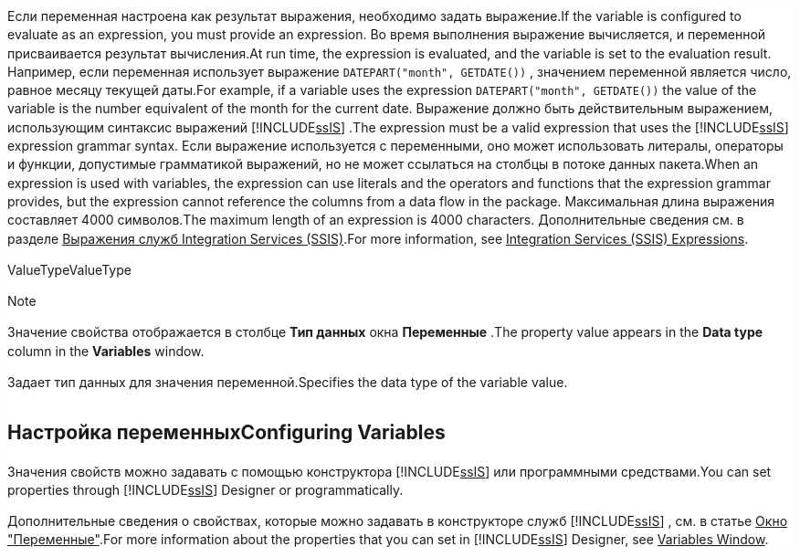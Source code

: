  <span data-ttu-id="b2756-181">Если переменная настроена как результат выражения, необходимо задать выражение.</span><span class="sxs-lookup"><span data-stu-id="b2756-181">If the variable is configured to evaluate as an expression, you must provide an expression.</span></span> <span data-ttu-id="b2756-182">Во время выполнения выражение вычисляется, и переменной присваивается результат вычисления.</span><span class="sxs-lookup"><span data-stu-id="b2756-182">At run time, the expression is evaluated, and the variable is set to the evaluation result.</span></span> <span data-ttu-id="b2756-183">Например, если переменная использует выражение `DATEPART("month", GETDATE())` , значением переменной является число, равное месяцу текущей даты.</span><span class="sxs-lookup"><span data-stu-id="b2756-183">For example, if a variable uses the expression `DATEPART("month", GETDATE())` the value of the variable is the number equivalent of the month for the current date.</span></span> <span data-ttu-id="b2756-184">Выражение должно быть действительным выражением, использующим синтаксис выражений [!INCLUDE[ssIS](../includes/ssis-md.md)] .</span><span class="sxs-lookup"><span data-stu-id="b2756-184">The expression must be a valid expression that uses the [!INCLUDE[ssIS](../includes/ssis-md.md)] expression grammar syntax.</span></span> <span data-ttu-id="b2756-185">Если выражение используется с переменными, оно может использовать литералы, операторы и функции, допустимые грамматикой выражений, но не может ссылаться на столбцы в потоке данных пакета.</span><span class="sxs-lookup"><span data-stu-id="b2756-185">When an expression is used with variables, the expression can use literals and the operators and functions that the expression grammar provides, but the expression cannot reference the columns from a data flow in the package.</span></span> <span data-ttu-id="b2756-186">Максимальная длина выражения составляет 4000 символов.</span><span class="sxs-lookup"><span data-stu-id="b2756-186">The maximum length of an expression is 4000 characters.</span></span> <span data-ttu-id="b2756-187">Дополнительные сведения см. в разделе [Выражения служб Integration Services (SSIS)](expressions/integration-services-ssis-expressions.md).</span><span class="sxs-lookup"><span data-stu-id="b2756-187">For more information, see [Integration Services &#40;SSIS&#41; Expressions](expressions/integration-services-ssis-expressions.md).</span></span>  
  
 <span data-ttu-id="b2756-188">ValueType</span><span class="sxs-lookup"><span data-stu-id="b2756-188">ValueType</span></span>  
 > [!NOTE]  
>  <span data-ttu-id="b2756-189"> Значение свойства отображается в столбце **Тип данных** окна **Переменные** .</span><span class="sxs-lookup"><span data-stu-id="b2756-189">The property value appears in the **Data type** column in the **Variables** window.</span></span>  
  
 <span data-ttu-id="b2756-190">Задает тип данных для значения переменной.</span><span class="sxs-lookup"><span data-stu-id="b2756-190">Specifies the data type of the variable value.</span></span>  
  
## <a name="configuring-variables"></a><span data-ttu-id="b2756-191">Настройка переменных</span><span class="sxs-lookup"><span data-stu-id="b2756-191">Configuring Variables</span></span>  
 <span data-ttu-id="b2756-192">Значения свойств можно задавать с помощью конструктора [!INCLUDE[ssIS](../includes/ssis-md.md)] или программными средствами.</span><span class="sxs-lookup"><span data-stu-id="b2756-192">You can set properties through [!INCLUDE[ssIS](../includes/ssis-md.md)] Designer or programmatically.</span></span>  
  
 <span data-ttu-id="b2756-193">Дополнительные сведения о свойствах, которые можно задавать в конструкторе служб [!INCLUDE[ssIS](../includes/ssis-md.md)] , см. в статье [Окно "Переменные"](../../2014/integration-services/variables-window.md).</span><span class="sxs-lookup"><span data-stu-id="b2756-193">For more information about the properties that you can set in [!INCLUDE[ssIS](../includes/ssis-md.md)] Designer, see [Variables Window](../../2014/integration-services/variables-window.md).</span></span>  
  